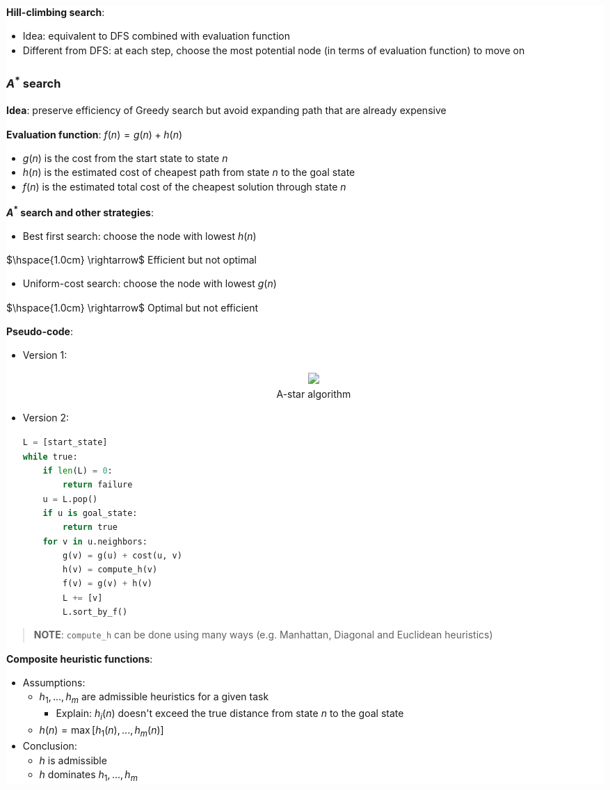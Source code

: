 **Hill-climbing search**:
* Idea: equivalent to DFS combined with evaluation function
* Different from DFS: at each step, choose the most potential node (in terms of evaluation function) to move on

### $A^*$ search
**Idea**: preserve efficiency of Greedy search but avoid expanding path that are already expensive

**Evaluation function**: $f(n) = g(n) + h(n)$
* $g(n)$ is the cost from the start state to state $n$
* $h(n)$ is the estimated cost of cheapest path from state $n$ to the goal state
* $f(n)$ is the estimated total cost of the cheapest solution through state $n$

**$A^*$ search and other strategies**:
* Best first search: choose the node with lowest $h(n)$

$\hspace{1.0cm} \rightarrow$ Efficient but not optimal
* Uniform-cost search: choose the node with lowest $g(n)$

$\hspace{1.0cm} \rightarrow$ Optimal but not efficient

**Pseudo-code**:
* Version 1:

    <div style="text-align:center">
        <img src="https://i.imgur.com/mx0X084.png">
        <figcaption>A-star algorithm</figcaption>
    </div>

* Version 2:

    ```python
    L = [start_state]
    while true:
        if len(L) = 0:
            return failure
        u = L.pop()
        if u is goal_state:
            return true
        for v in u.neighbors:
            g(v) = g(u) + cost(u, v)
            h(v) = compute_h(v)
            f(v) = g(v) + h(v)
            L += [v]
            L.sort_by_f()
    ```

>**NOTE**: `compute_h` can be done using many ways (e.g. Manhattan, Diagonal and Euclidean heuristics)

**Composite heuristic functions**:
* Assumptions:
    * $h_1, ..., h_m$ are admissible heuristics for a given task
        * Explain: $h_i(n)$ doesn't exceed the true distance from state $n$ to the goal state
    * $h(n) = \max[h_1(n), ..., h_m(n)]$
* Conclusion:
    * $h$ is admissible
    * $h$ dominates $h_1, ..., h_m$
